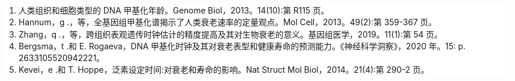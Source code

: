 1.  人类组织和细胞类型的 DNA 甲基化年龄。Genome Biol，2013。14(10):第 R115 页。
2.  Hannum，g .，等，全基因组甲基化谱揭示了人类衰老速率的定量观点。Mol Cell，2013。49(2):第 359-367 页。
3.  Zhang，q .，等，跨组织表观遗传时钟估计的精度提高及其对生物衰老的意义。基因组医学，2019。11(1):第 54 页。
4.  Bergsma，t .和 E. Rogaeva，DNA 甲基化时钟及其对衰老表型和健康寿命的预测能力。《神经科学洞察》，2020 年。15: p. 2633105520942221。
5.  Kevei，e .和 T. Hoppe，泛素设定时间:对衰老和寿命的影响。Nat Struct Mol Biol，2014。21(4):第 290-2 页。